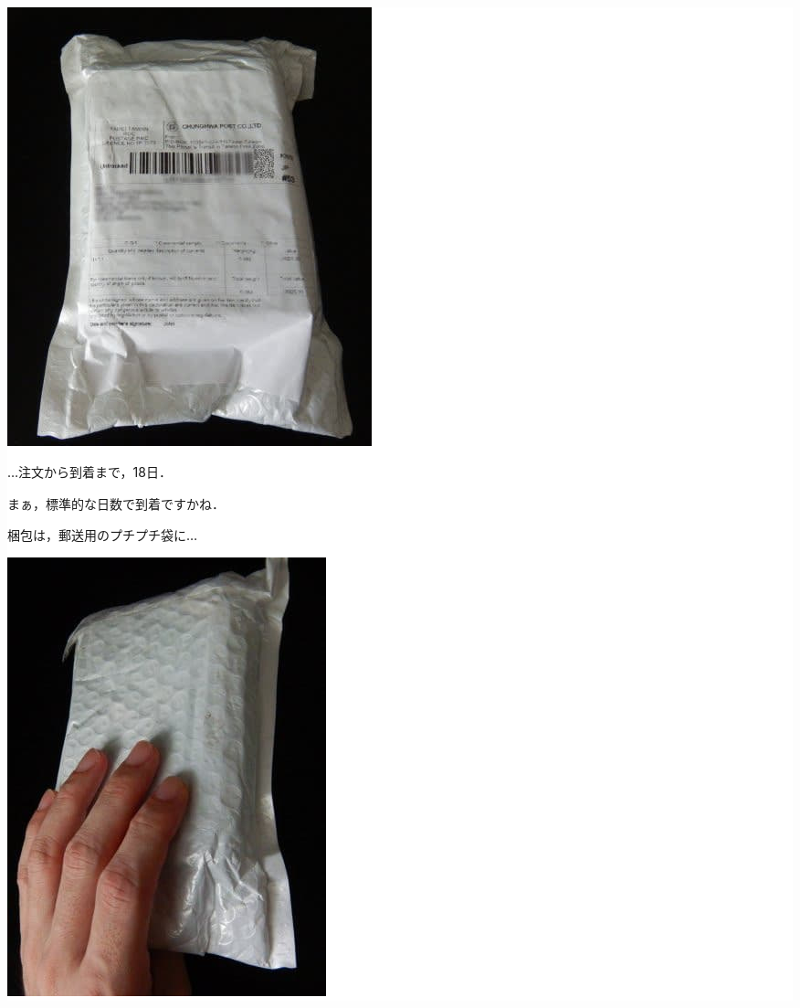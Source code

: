 ![a24d741ef9d8474357ac858aa3b8b030.jpg](images/a24d741ef9d8474357ac858aa3b8b030.jpg)







…注文から到着まで，18日．


まぁ，標準的な日数で到着ですかね．





梱包は，郵送用のプチプチ袋に…




![d9197df461da5657852df060a0dc8597.jpg](images/d9197df461da5657852df060a0dc8597.jpg)
